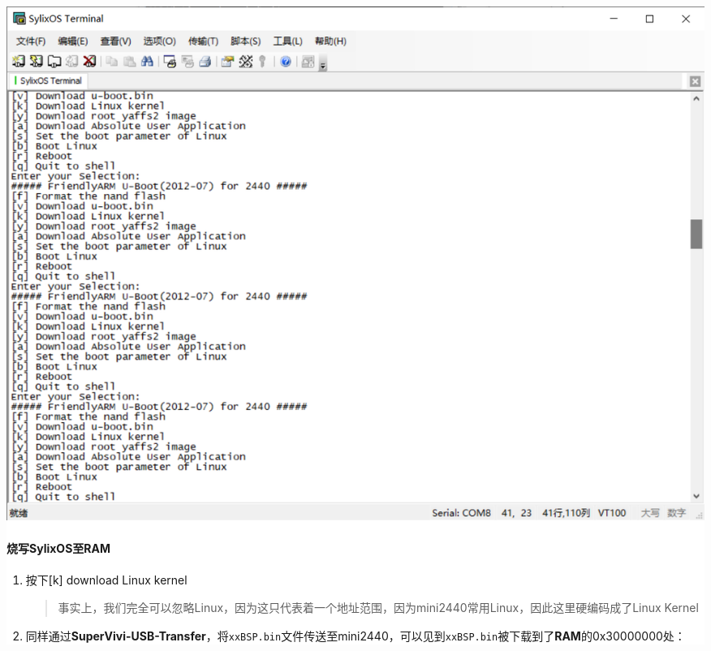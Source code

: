    ![image-20210308201100444](./images/mini2440-uboot.png)



#### 烧写SylixOS至RAM

1. 按下[k] download Linux kernel

   > 事实上，我们完全可以忽略Linux，因为这只代表着一个地址范围，因为mini2440常用Linux，因此这里硬编码成了Linux Kernel

2. 同样通过**SuperVivi-USB-Transfer**，将`xxBSP.bin`文件传送至mini2440，可以见到`xxBSP.bin`被下载到了**RAM**的0x30000000处：

